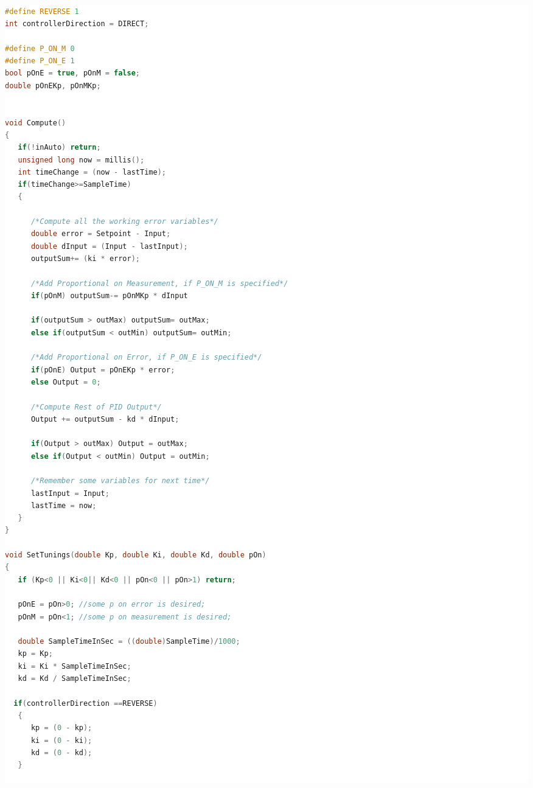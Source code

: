 ```c
#define REVERSE 1
int controllerDirection = DIRECT;
  
#define P_ON_M 0
#define P_ON_E 1
bool pOnE = true, pOnM = false;
double pOnEKp, pOnMKp;
 
 
void Compute()
{
   if(!inAuto) return;
   unsigned long now = millis();
   int timeChange = (now - lastTime);
   if(timeChange>=SampleTime)
   {
    
      /*Compute all the working error variables*/      
      double error = Setpoint - Input;   
      double dInput = (Input - lastInput);
      outputSum+= (ki * error);  
       
      /*Add Proportional on Measurement, if P_ON_M is specified*/
      if(pOnM) outputSum-= pOnMKp * dInput
       
      if(outputSum > outMax) outputSum= outMax;      
      else if(outputSum < outMin) outputSum= outMin;  
     
      /*Add Proportional on Error, if P_ON_E is specified*/
      if(pOnE) Output = pOnEKp * error; 
      else Output = 0;
       
      /*Compute Rest of PID Output*/
      Output += outputSum - kd * dInput; 
    
      if(Output > outMax) Output = outMax;
      else if(Output < outMin) Output = outMin;
  
      /*Remember some variables for next time*/
      lastInput = Input;
      lastTime = now;
   }
}
  
void SetTunings(double Kp, double Ki, double Kd, double pOn)
{
   if (Kp<0 || Ki<0|| Kd<0 || pOn<0 || pOn>1) return;
  
   pOnE = pOn>0; //some p on error is desired;
   pOnM = pOn<1; //some p on measurement is desired;  
   
   double SampleTimeInSec = ((double)SampleTime)/1000;
   kp = Kp;
   ki = Ki * SampleTimeInSec;
   kd = Kd / SampleTimeInSec;
  
  if(controllerDirection ==REVERSE)
   {
      kp = (0 - kp);
      ki = (0 - ki);
      kd = (0 - kd);
   }
    
```